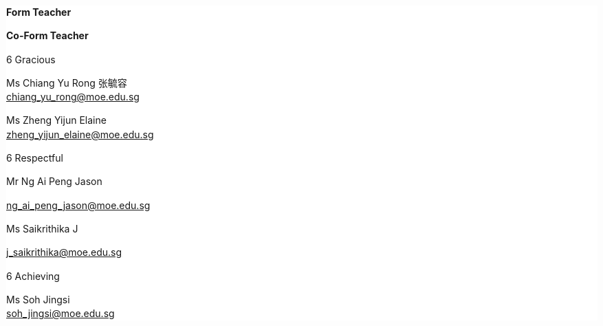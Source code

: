 </td>
<td rowspan="1" colspan="1">
<p><strong>Form Teacher</strong>
</p>
</td>
<td rowspan="1" colspan="1">
<p><strong>Co-Form Teacher</strong>
</p>
</td>
</tr>
<tr>
<td rowspan="1" colspan="1">
<p>6 Gracious
<br>
</p>
</td>
<td rowspan="1" colspan="1">
<p>Ms Chiang Yu Rong 张毓容
<br><a href="mailto:chiang_yu_rong@moe.edu.sg" rel="noopener noreferrer nofollow" target="_blank">chiang_yu_rong@moe.edu.sg</a> 
<br>
</p>
</td>
<td rowspan="1" colspan="1">
<p>Ms Zheng Yijun Elaine
<br><a href="mailto:zheng_yijun_elaine@moe.edu.sg" rel="noopener noreferrer nofollow" target="_blank">zheng_yijun_elaine@moe.edu.sg</a> 
<br>
</p>
</td>
</tr>
<tr>
<td rowspan="1" colspan="1">
<p>6 Respectful
<br>
</p>
</td>
<td rowspan="1" colspan="1">
<p>Mr Ng Ai Peng Jason</p>
<p><a href="mailto:ng_ai_peng_jason@moe.edu.sg" rel="noopener noreferrer nofollow" target="_blank">ng_ai_peng_jason@moe.edu.sg</a>
<br>
</p>
</td>
<td rowspan="1" colspan="1">
<p>Ms Saikrithika J</p>
<p><a href="mailto:j_saikrithika@moe.edu.sg" rel="noopener noreferrer nofollow" target="_blank">j_saikrithika@moe.edu.sg</a>
</p>
</td>
</tr>
<tr>
<td rowspan="1" colspan="1">
<p>6 Achieving
<br>
</p>
</td>
<td rowspan="1" colspan="1">
<p>Ms Soh Jingsi
<br><a href="mailto:soh_jingsi@moe.edu.sg" rel="noopener noreferrer nofollow" target="_blank">soh_jingsi@moe.edu.sg</a> 
<br>
</p>
</td>